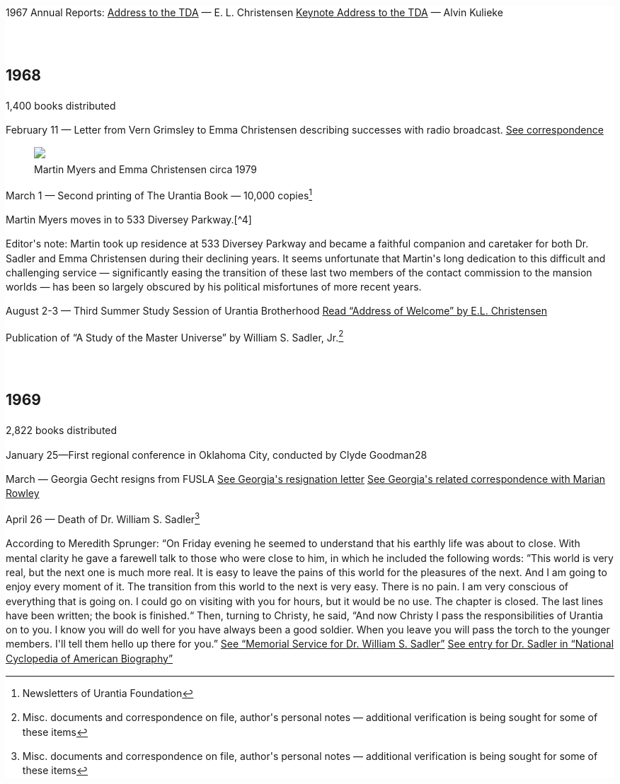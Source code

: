 1967 Annual Reports:
[Address to the TDA](/en/article/Emma_L_Christensen/A_message_to_the_triennial_delegate_assembly) — E. L. Christensen
[Keynote Address to the TDA](/en/article/Alvin%20_Kulieke/Keynote_Address_Triennial_Delegate_Assembly) — Alvin Kulieke

<br style="clear:both;"/>

## 1968
1,400 books distributed

February 11 — Letter from Vern Grimsley to Emma Christensen describing successes with radio broadcast. [See correspondence](https://archive.urantiabook.org/archive/originals/grimsley_christy021168.pdf)

<figure id="Figure_2" class="image urantiapedia image-style-align-right">
<img src="/image/article/David_Kantor/Historic_Timeline_in_Revelation/chrimart.jpg">
<figcaption>Martin Myers and Emma Christensen circa 1979</figcapton>
</figure>

March 1 — Second printing of The Urantia Book — 10,000 copies[^3]

Martin Myers moves in to 533 Diversey Parkway.[^4]

Editor's note: Martin took up residence at 533 Diversey Parkway and became a faithful companion and caretaker for both Dr. Sadler and Emma Christensen during their declining years. It seems unfortunate that Martin's long dedication to this difficult and challenging service — significantly easing the transition of these last two members of the contact commission to the mansion worlds — has been so largely obscured by his political misfortunes of more recent years.

August 2-3 — Third Summer Study Session of Urantia Brotherhood [Read “Address of Welcome” by E.L. Christensen](/en/article/Emma_L_Christensen/Address_of_Welcome_to_the_Summer_Study_Session_1968)

Publication of “A Study of the Master Universe” by William S. Sadler, Jr.[^5]

<br style="clear:both;"/>

## 1969

2,822 books distributed

January 25—First regional conference in Oklahoma City, conducted by Clyde Goodman28

March — Georgia Gecht resigns from FUSLA [See Georgia's resignation letter](https://archive.urantiabook.org/archive/originals/georgia_resignation.pdf) [See Georgia's related correspondence with Marian Rowley](https://archive.urantiabook.org/archive/originals/georgia_marian030569.pdf)

April 26 — Death of Dr. William S. Sadler[^5]

According to Meredith Sprunger: “On Friday evening he seemed to understand that his earthly life was about to close. With mental clarity he gave a farewell talk to those who were close to him, in which he included the following words: ”This world is very real, but the next one is much more real. It is easy to leave the pains of this world for the pleasures of the next. And I am going to enjoy every moment of it. The transition from this world to the next is very easy. There is no pain. I am very conscious of everything that is going on. I could go on visiting with you for hours, but it would be no use. The chapter is closed. The last lines have been written; the book is finished.“ Then, turning to Christy, he said, “And now Christy I pass the responsibilities of Urantia on to you. I know you will do well for you have always been a good soldier. When you leave you will pass the torch to the younger members. I'll tell them hello up there for you.” [See “Memorial Service for Dr. William S. Sadler”](/en/article/Fellowship/Memorial_Service_for_Dr_William_S_Sadler) [See entry for Dr. Sadler in “National Cyclopedia of American Biography”](https://archive.urantiabook.org/archive/originals/sadler_cyclopedia_biography.pdf)


[^1]: Notes from the historical archive of the First Urantia Society of Oklahoma
[^2]: Newsletters of Urantia Brotherhood
[^3]: Newsletters of Urantia Foundation
[^5]: Misc. documents and correspondence on file, author's personal notes — additional verification is being sought for some of these items